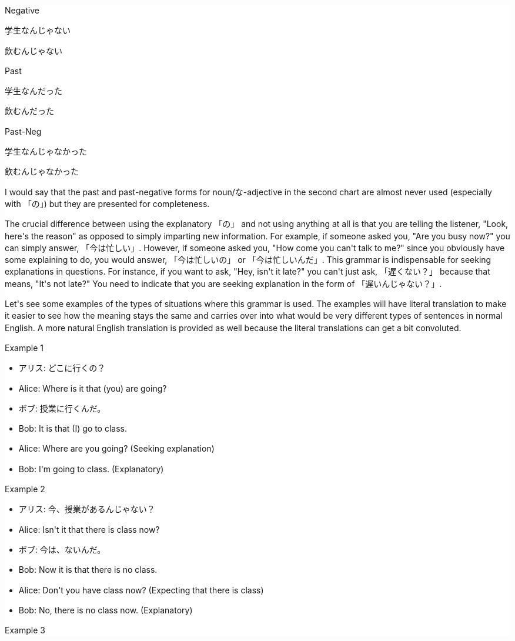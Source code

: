 Negative

学生なんじゃない

飲むんじゃない

Past

学生なんだった

飲むんだった

Past-Neg

学生なんじゃなかった

飲むんじゃなかった

  

I would say that the past and past-negative forms for noun/な-adjective in the second chart are almost never used (especially with 「の」) but they are presented for completeness.

The crucial difference between using the explanatory 「の」 and not using anything at all is that you are telling the listener, "Look, here's the reason" as opposed to simply imparting new information. For example, if someone asked you, "Are you busy now?" you can simply answer, 「今は忙しい」. However, if someone asked you, "How come you can't talk to me?" since you obviously have some explaining to do, you would answer, 「今は忙しいの」 or 「今は忙しいんだ」. This grammar is indispensable for seeking explanations in questions. For instance, if you want to ask, "Hey, isn't it late?" you can't just ask, 「遅くない？」 because that means, "It's not late?" You need to indicate that you are seeking explanation in the form of 「遅いんじゃない？」.

Let's see some examples of the types of situations where this grammar is used. The examples will have literal translation to make it easier to see how the meaning stays the same and carries over into what would be very different types of sentences in normal English. A more natural English translation is provided as well because the literal translations can get a bit convoluted.

Example 1

*   アリス: どこに行くの？
*   Alice: Where is it that (you) are going?

*   ボブ: 授業に行くんだ。
*   Bob: It is that (I) go to class.

*   Alice: Where are you going? (Seeking explanation)
*   Bob: I'm going to class. (Explanatory)

Example 2

*   アリス: 今、授業があるんじゃない？
*   Alice: Isn't it that there is class now?

*   ボブ: 今は、ないんだ。
*   Bob: Now it is that there is no class.

*   Alice: Don't you have class now? (Expecting that there is class)
*   Bob: No, there is no class now. (Explanatory)

Example 3
